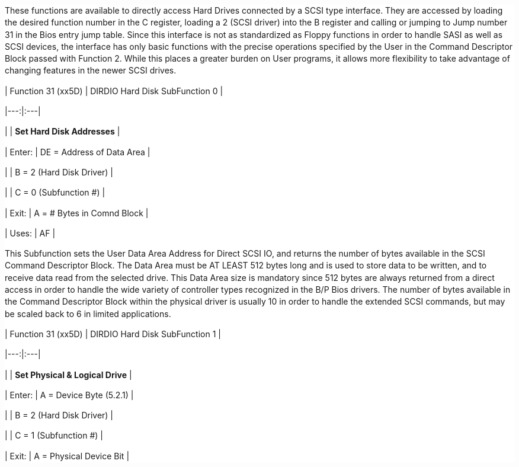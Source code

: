 

These functions are available to directly access Hard Drives connected by a SCSI type interface. They are accessed by loading the desired function number in the C register, loading a 2 (SCSI driver) into the B register and calling or jumping to Jump number 31 in the Bios entry jump table. Since this interface is not as standardized as Floppy functions in order to handle SASI as well as SCSI devices, the interface has only basic functions with the precise operations specified by the User in the Command Descriptor Block passed with Function 2. While this places a greater burden on User programs, it allows more flexibility to take advantage of changing features in the newer SCSI drives.





| Function 31 (xx5D) | DIRDIO Hard Disk SubFunction 0 |

|---:|:---|

|        | **Set Hard Disk Addresses** |

| Enter: | DE = Address of Data Area |

|        | B = 2 (Hard Disk Driver) |

|        | C = 0 (Subfunction #) |

| Exit:  | A = # Bytes in Comnd Block |

| Uses:  | AF |



This Subfunction sets the User Data Area Address for Direct SCSI IO, and returns the number of bytes available in the SCSI Command Descriptor Block. The Data Area must be AT LEAST 512 bytes long and is used to store data to be written, and to receive data read from the selected drive. This Data Area size is mandatory since 512 bytes are always returned from a direct access in order to handle the wide variety of controller types recognized in the B/P Bios drivers. The number of bytes available in the Command Descriptor Block within the physical driver is usually 10 in order to handle the extended SCSI commands, but may be scaled back to 6 in limited applications.





| Function 31 (xx5D) | DIRDIO Hard Disk SubFunction 1 |

|---:|:---|

|        | **Set Physical & Logical Drive** |

| Enter: | A = Device Byte (5.2.1) |

|        | B = 2 (Hard Disk Driver) |

|        | C = 1 (Subfunction #) |

| Exit:  | A = Physical Device Bit |
